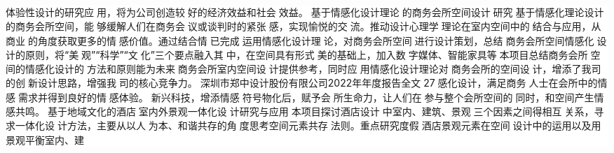 体验性设计的研究应
用，将为公司创造较
好的经济效益和社会
效益。
基于情感化设计理论
的商务会所空间设计
研究
基于情感化理论设计
的商务会所空间，能
够缓解人们在商务会
议或谈判时的紧张
感，实现愉悦的交
流。推动设计心理学
理论在室内空间中的
结合与应用，从商业
的角度获取更多的情
感价值。通过结合情
已完成
运用情感化设计理
论，对商务会所空间
进行设计策划，总结
商务会所空间情感化
设计的原则，将“美
观”“科学”“文
化”三个要点融入其
中，在空间具有形式
美的基础上，加入数
字媒体、智能家具等
本项目总结商务会所
空间的情感化设计的
方法和原则能为未来
商务会所室内空间设
计提供参考，同时应
用情感化设计理论对
商务会所的空间设
计，增添了我司的创
新设计思路，增强我
司的核心竞争力。
深圳市郑中设计股份有限公司2022年年度报告全文
27
感化设计，满足商务
人士在会所中的情感
需求并得到良好的情
感体验。
新兴科技，增添情感
符号物化后，赋予会
所生命力，让人们在
参与整个会所空间的
同时，和空间产生情
感共鸣。
基于地域文化的酒店
室内外景观一体化设
计研究与应用
本项目探讨酒店设计
中室内、建筑、景观
三个因素之间得相互
关系，寻求一体化设
计方法，主要从以人
为本、和谐共存的角
度思考空间元素共存
法则。重点研究度假
酒店景观元素在空间
设计中的运用以及用
景观平衡室内、建